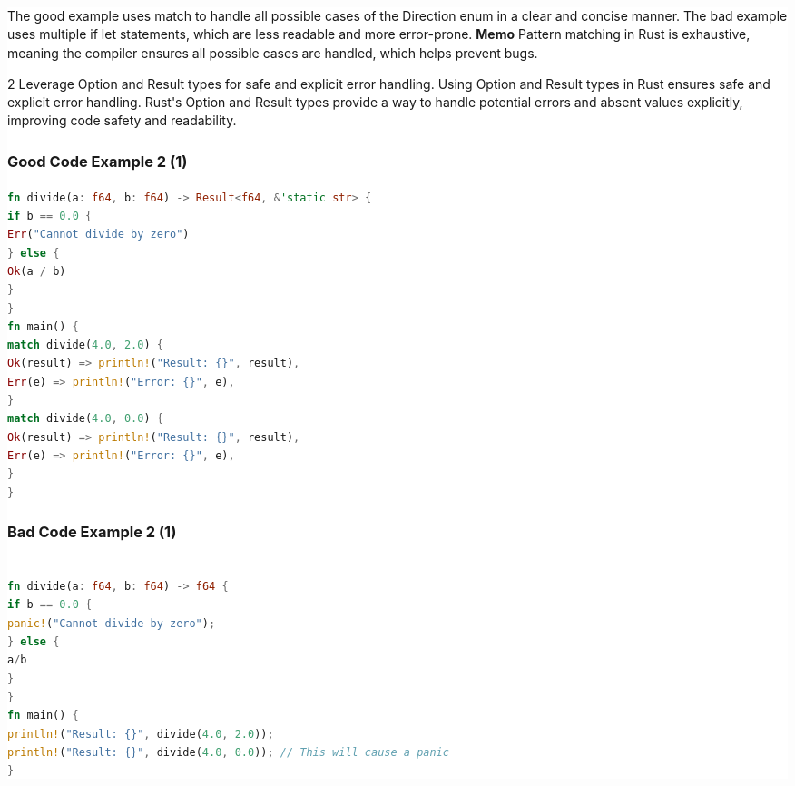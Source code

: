 The good example uses match to handle all possible cases of the Direction
enum in a clear and concise manner. The bad example uses multiple if let
statements, which are less readable and more error-prone.
**Memo**
Pattern matching in Rust is exhaustive, meaning the compiler ensures all
possible cases are handled, which helps prevent bugs.

2
Leverage Option and Result types for
safe and explicit error handling.
Using Option and Result types in Rust ensures safe and explicit error
handling.
Rust's Option and Result types provide a way to handle potential errors and
absent values explicitly, improving code safety and readability.

### Good Code Example 2 (1)

```rust
fn divide(a: f64, b: f64) -> Result<f64, &'static str> {
if b == 0.0 {
Err("Cannot divide by zero")
} else {
Ok(a / b)
}
}
fn main() {
match divide(4.0, 2.0) {
Ok(result) => println!("Result: {}", result),
Err(e) => println!("Error: {}", e),
}
match divide(4.0, 0.0) {
Ok(result) => println!("Result: {}", result),
Err(e) => println!("Error: {}", e),
}
}
```

### Bad Code Example 2 (1)

```rust

fn divide(a: f64, b: f64) -> f64 {
if b == 0.0 {
panic!("Cannot divide by zero");
} else {
a/b
}
}
fn main() {
println!("Result: {}", divide(4.0, 2.0));
println!("Result: {}", divide(4.0, 0.0)); // This will cause a panic
}

```
